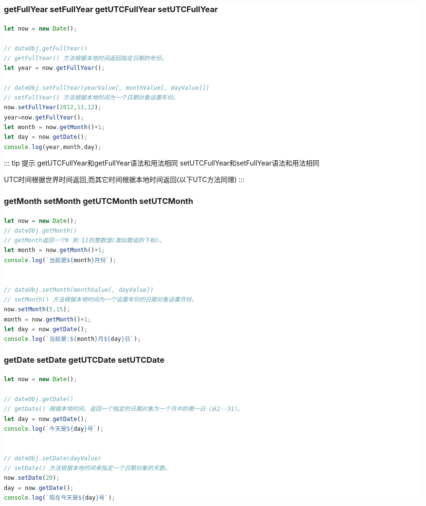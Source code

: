 ### getFullYear  setFullYear  getUTCFullYear setUTCFullYear
```js
let now = new Date();

// dateObj.getFullYear()
// getFullYear() 方法根据本地时间返回指定日期的年份。
let year = now.getFullYear();

// dateObj.setFullYear(yearValue[, monthValue[, dayValue]])
// setFullYear() 方法根据本地时间为一个日期对象设置年份。
now.setFullYear(2012,11,12);
year=now.getFullYear();
let month = now.getMonth()+1;
let day = now.getDate();
console.log(year,month,day);

```
::: tip 提示
getUTCFullYear和getFullYear语法和用法相同
setUTCFullYear和setFullYear语法和用法相同

UTC时间根据世界时间返回,而其它时间根据本地时间返回(以下UTC方法同理)
:::


### getMonth   setMonth   getUTCMonth setUTCMonth
```js
let now = new Date();
// dateObj.getMonth()
// getMonth返回一个0 到 11的整数值(类似数组的下标)。
let month = now.getMonth()+1;
console.log(`当前是${month}月份`);


// dateObj.setMonth(monthValue[, dayValue])
// setMonth() 方法根据本地时间为一个设置年份的日期对象设置月份。
now.setMonth(5,15);
month = now.getMonth()+1;
let day = now.getDate();
console.log(`当前是:${month}月${day}日`);

```

### getDate   setDate  getUTCDate   setUTCDate
```js
let now = new Date();

// dateObj.getDate()
// getDate() 根据本地时间，返回一个指定的日期对象为一个月中的哪一日（从1--31）。
let day = now.getDate();
console.log(`今天是${day}号`);


// dateObj.setDate(dayValue)
// setDate() 方法根据本地时间来指定一个日期对象的天数。
now.setDate(20);
day = now.getDate();
console.log(`现在今天是${day}号`);

```
